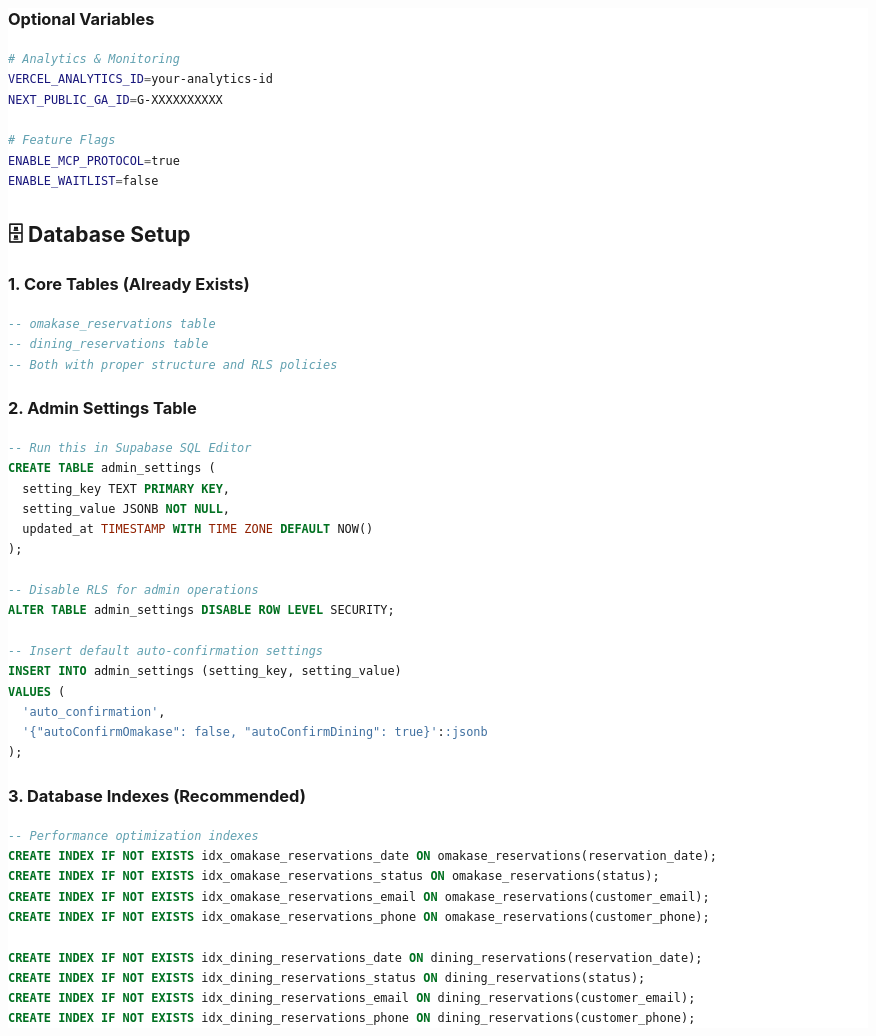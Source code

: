 ```bash
```

### Optional Variables
```bash
# Analytics & Monitoring
VERCEL_ANALYTICS_ID=your-analytics-id
NEXT_PUBLIC_GA_ID=G-XXXXXXXXXX

# Feature Flags
ENABLE_MCP_PROTOCOL=true
ENABLE_WAITLIST=false
```

## 🗄️ Database Setup

### 1. Core Tables (Already Exists)
```sql
-- omakase_reservations table
-- dining_reservations table  
-- Both with proper structure and RLS policies
```

### 2. Admin Settings Table
```sql
-- Run this in Supabase SQL Editor
CREATE TABLE admin_settings (
  setting_key TEXT PRIMARY KEY,
  setting_value JSONB NOT NULL,
  updated_at TIMESTAMP WITH TIME ZONE DEFAULT NOW()
);

-- Disable RLS for admin operations
ALTER TABLE admin_settings DISABLE ROW LEVEL SECURITY;

-- Insert default auto-confirmation settings
INSERT INTO admin_settings (setting_key, setting_value)
VALUES (
  'auto_confirmation',
  '{"autoConfirmOmakase": false, "autoConfirmDining": true}'::jsonb
);
```

### 3. Database Indexes (Recommended)
```sql
-- Performance optimization indexes
CREATE INDEX IF NOT EXISTS idx_omakase_reservations_date ON omakase_reservations(reservation_date);
CREATE INDEX IF NOT EXISTS idx_omakase_reservations_status ON omakase_reservations(status);
CREATE INDEX IF NOT EXISTS idx_omakase_reservations_email ON omakase_reservations(customer_email);
CREATE INDEX IF NOT EXISTS idx_omakase_reservations_phone ON omakase_reservations(customer_phone);

CREATE INDEX IF NOT EXISTS idx_dining_reservations_date ON dining_reservations(reservation_date);
CREATE INDEX IF NOT EXISTS idx_dining_reservations_status ON dining_reservations(status);
CREATE INDEX IF NOT EXISTS idx_dining_reservations_email ON dining_reservations(customer_email);
CREATE INDEX IF NOT EXISTS idx_dining_reservations_phone ON dining_reservations(customer_phone);
```
